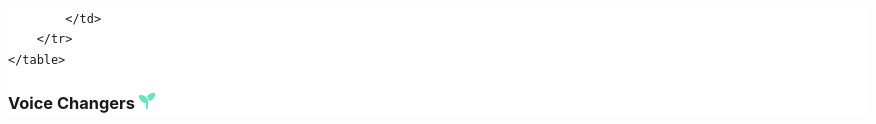             </td>
        </tr>
    </table>
</div>

<div align="left">
    <h3>
        Voice Changers <img alt="This section needs to be improved" src="Assets/Stamps/Needs improved.svg" width="16">
    </h3>
</div>
